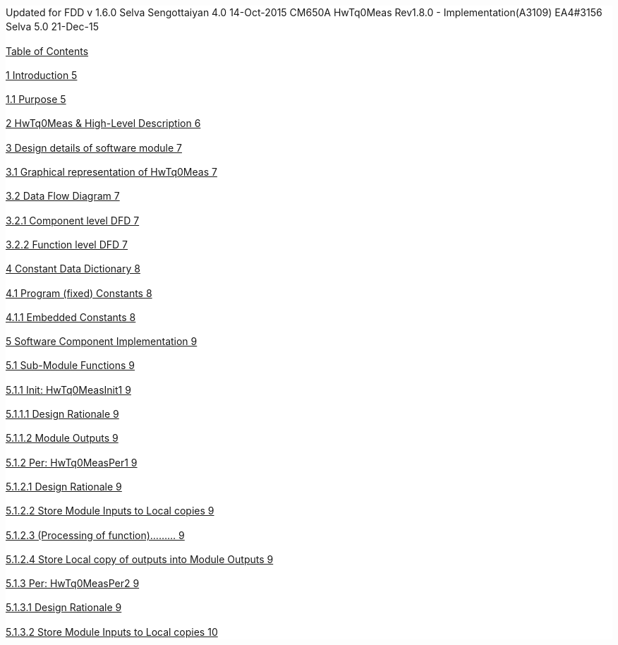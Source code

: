 <td></td>
</tr>
<tr class="odd">
<td>Updated for FDD v 1.6.0</td>
<td>Selva Sengottaiyan</td>
<td>4.0</td>
<td>14-Oct-2015</td>
<td></td>
</tr>
<tr class="even">
<td>CM650A HwTq0Meas Rev1.8.0 - Implementation(A3109) EA4#3156</td>
<td>Selva</td>
<td>5.0</td>
<td>21-Dec-15</td>
<td></td>
</tr>
</tbody>
</table>

<u>Table of Contents</u>

[1 Introduction 5](#introduction)

[1.1 Purpose 5](#purpose)

[2 HwTq0Meas & High-Level Description
6](#hwtq0meas-high-level-description)

[3 Design details of software module
7](#design-details-of-software-module)

[3.1 Graphical representation of HwTq0Meas
7](#graphical-representation-of-hwtq0meas)

[3.2 Data Flow Diagram 7](#data-flow-diagram)

[3.2.1 Component level DFD 7](#component-level-dfd)

[3.2.2 Function level DFD 7](#function-level-dfd)

[4 Constant Data Dictionary 8](#constant-data-dictionary)

[4.1 Program (fixed) Constants 8](#program-fixed-constants)

[4.1.1 Embedded Constants 8](#embedded-constants)

[5 Software Component Implementation
9](#software-component-implementation)

[5.1 Sub-Module Functions 9](#sub-module-functions)

[5.1.1 Init: HwTq0MeasInit1 9](#init-hwtq0measinit1)

[5.1.1.1 Design Rationale 9](#design-rationale)

[5.1.1.2 Module Outputs 9](#module-outputs)

[5.1.2 Per: HwTq0MeasPer1 9](#per-hwtq0measper1)

[5.1.2.1 Design Rationale 9](#design-rationale-1)

[5.1.2.2 Store Module Inputs to Local copies
9](#store-module-inputs-to-local-copies)

[5.1.2.3 (Processing of function)……… 9](#processing-of-function)

[5.1.2.4 Store Local copy of outputs into Module Outputs
9](#store-local-copy-of-outputs-into-module-outputs)

[5.1.3 Per: HwTq0MeasPer2 9](#per-hwtq0measper2)

[5.1.3.1 Design Rationale 9](#design-rationale-2)

[5.1.3.2 Store Module Inputs to Local copies
10](#store-module-inputs-to-local-copies-1)